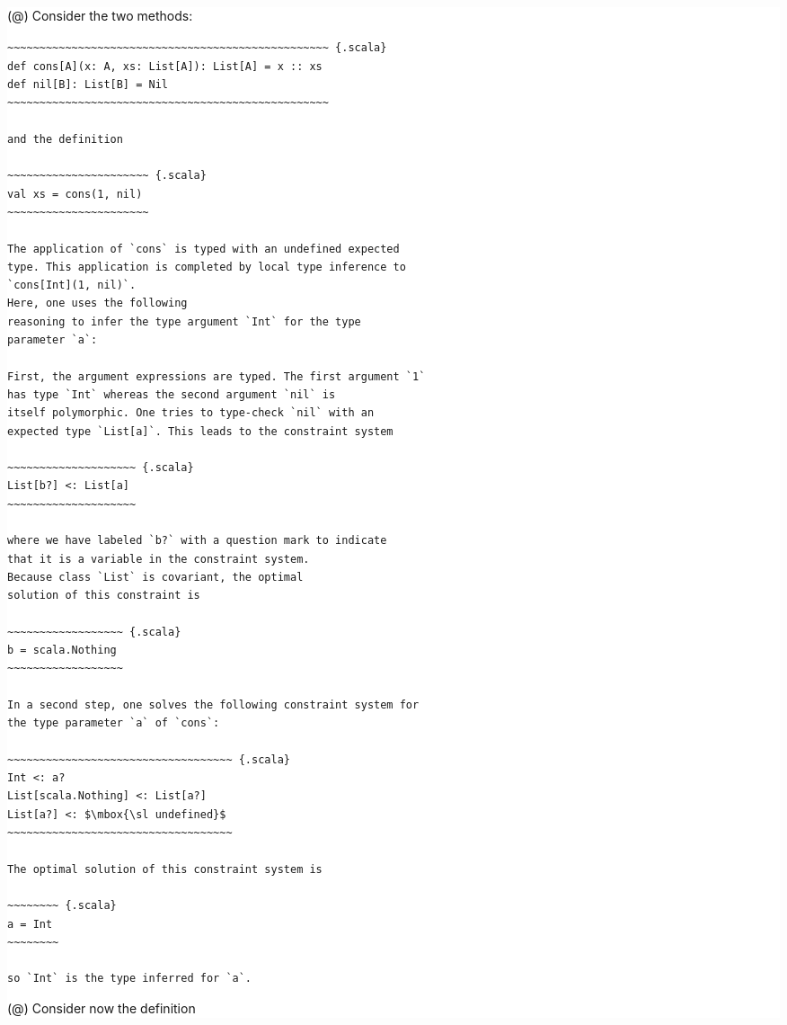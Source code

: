 (@) Consider the two methods:

    ~~~~~~~~~~~~~~~~~~~~~~~~~~~~~~~~~~~~~~~~~~~~~~~~~~ {.scala}
    def cons[A](x: A, xs: List[A]): List[A] = x :: xs
    def nil[B]: List[B] = Nil
    ~~~~~~~~~~~~~~~~~~~~~~~~~~~~~~~~~~~~~~~~~~~~~~~~~~

    and the definition

    ~~~~~~~~~~~~~~~~~~~~~~ {.scala}
    val xs = cons(1, nil)
    ~~~~~~~~~~~~~~~~~~~~~~

    The application of `cons` is typed with an undefined expected
    type. This application is completed by local type inference to 
    `cons[Int](1, nil)`. 
    Here, one uses the following
    reasoning to infer the type argument `Int` for the type
    parameter `a`:

    First, the argument expressions are typed. The first argument `1`
    has type `Int` whereas the second argument `nil` is
    itself polymorphic. One tries to type-check `nil` with an
    expected type `List[a]`. This leads to the constraint system

    ~~~~~~~~~~~~~~~~~~~~ {.scala}
    List[b?] <: List[a]
    ~~~~~~~~~~~~~~~~~~~~

    where we have labeled `b?` with a question mark to indicate
    that it is a variable in the constraint system.
    Because class `List` is covariant, the optimal
    solution of this constraint is

    ~~~~~~~~~~~~~~~~~~ {.scala}
    b = scala.Nothing
    ~~~~~~~~~~~~~~~~~~

    In a second step, one solves the following constraint system for
    the type parameter `a` of `cons`:

    ~~~~~~~~~~~~~~~~~~~~~~~~~~~~~~~~~~~ {.scala}
    Int <: a?
    List[scala.Nothing] <: List[a?]
    List[a?] <: $\mbox{\sl undefined}$
    ~~~~~~~~~~~~~~~~~~~~~~~~~~~~~~~~~~~

    The optimal solution of this constraint system is

    ~~~~~~~~ {.scala}
    a = Int
    ~~~~~~~~

    so `Int` is the type inferred for `a`.


(@) Consider now the definition  
